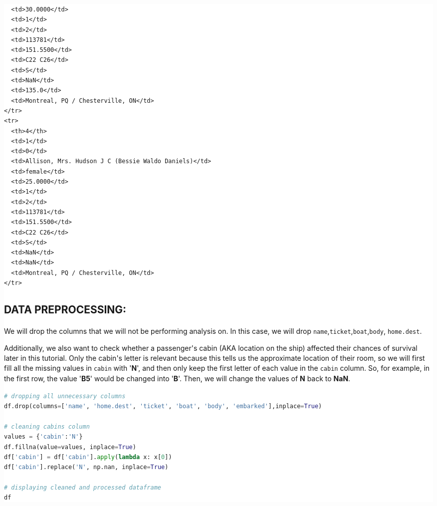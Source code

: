       <td>30.0000</td>
      <td>1</td>
      <td>2</td>
      <td>113781</td>
      <td>151.5500</td>
      <td>C22 C26</td>
      <td>S</td>
      <td>NaN</td>
      <td>135.0</td>
      <td>Montreal, PQ / Chesterville, ON</td>
    </tr>
    <tr>
      <th>4</th>
      <td>1</td>
      <td>0</td>
      <td>Allison, Mrs. Hudson J C (Bessie Waldo Daniels)</td>
      <td>female</td>
      <td>25.0000</td>
      <td>1</td>
      <td>2</td>
      <td>113781</td>
      <td>151.5500</td>
      <td>C22 C26</td>
      <td>S</td>
      <td>NaN</td>
      <td>NaN</td>
      <td>Montreal, PQ / Chesterville, ON</td>
    </tr>
  </tbody>
</table>
</div>



## DATA PREPROCESSING:

We will drop the columns that we will not be performing analysis on. In this case, we will drop `name`,`ticket`,`boat`,`body`, `home.dest`.

Additionally, we also want to check whether a passenger's cabin (AKA location on the ship) affected their chances of survival later in this tutorial. Only the cabin's letter is relevant because this tells us the approximate location of their room, so we will first fill all the missing values in `cabin` with '**N**', and then only keep the first letter of each value in the `cabin` column. So, for example, in the first row, the value '**B5**' would be changed into '**B**'. Then, we will change the values of **N** back to **NaN**.


```python
# dropping all unnecessary columns
df.drop(columns=['name', 'home.dest', 'ticket', 'boat', 'body', 'embarked'],inplace=True)

# cleaning cabins column
values = {'cabin':'N'}
df.fillna(value=values, inplace=True)
df['cabin'] = df['cabin'].apply(lambda x: x[0])
df['cabin'].replace('N', np.nan, inplace=True)

# displaying cleaned and processed dataframe
df
```
